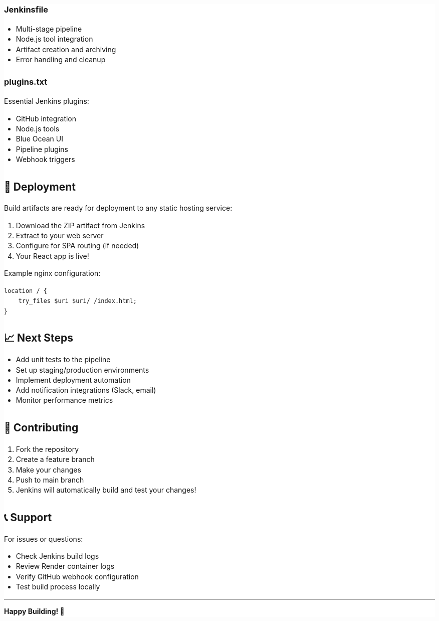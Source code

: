 ### Jenkinsfile

- Multi-stage pipeline
- Node.js tool integration
- Artifact creation and archiving
- Error handling and cleanup

### plugins.txt

Essential Jenkins plugins:

- GitHub integration
- Node.js tools
- Blue Ocean UI
- Pipeline plugins
- Webhook triggers

## 🚀 Deployment

Build artifacts are ready for deployment to any static hosting service:

1. Download the ZIP artifact from Jenkins
2. Extract to your web server
3. Configure for SPA routing (if needed)
4. Your React app is live!

Example nginx configuration:

```nginx
location / {
    try_files $uri $uri/ /index.html;
}
```

## 📈 Next Steps

- Add unit tests to the pipeline
- Set up staging/production environments
- Implement deployment automation
- Add notification integrations (Slack, email)
- Monitor performance metrics

## 🤝 Contributing

1. Fork the repository
2. Create a feature branch
3. Make your changes
4. Push to main branch
5. Jenkins will automatically build and test your changes!

## 📞 Support

For issues or questions:

- Check Jenkins build logs
- Review Render container logs
- Verify GitHub webhook configuration
- Test build process locally

---

**Happy Building! 🎉**
